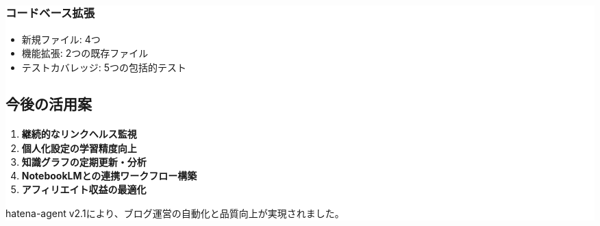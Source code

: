 ### コードベース拡張
- 新規ファイル: 4つ
- 機能拡張: 2つの既存ファイル
- テストカバレッジ: 5つの包括的テスト

## 今後の活用案

1. **継続的なリンクヘルス監視**
2. **個人化設定の学習精度向上**
3. **知識グラフの定期更新・分析**
4. **NotebookLMとの連携ワークフロー構築**
5. **アフィリエイト収益の最適化**

hatena-agent v2.1により、ブログ運営の自動化と品質向上が実現されました。